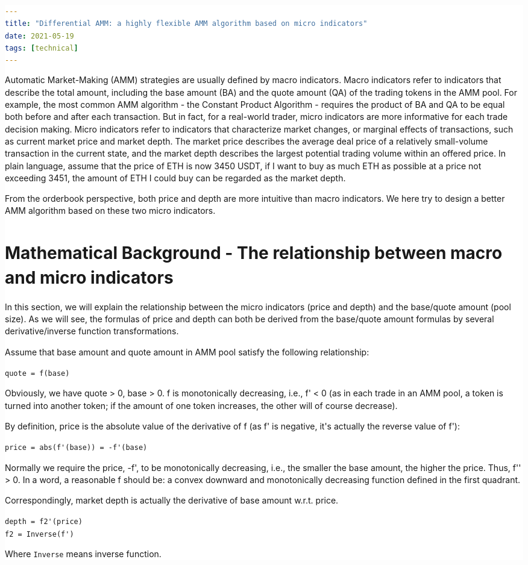```yaml
---
title: "Differential AMM: a highly flexible AMM algorithm based on micro indicators"
date: 2021-05-19
tags: [technical]
---
```


Automatic Market-Making (AMM) strategies are usually defined by macro indicators. Macro indicators refer to indicators that describe the total amount, including the base amount (BA) and the quote amount (QA) of the trading tokens in the AMM pool. For example, the most common AMM algorithm - the Constant Product Algorithm - requires the product of BA and QA to be equal both before and after each transaction. But in fact, for a real-world trader, micro indicators are more informative for each trade decision making. Micro indicators refer to indicators that characterize market changes, or marginal effects of transactions, such as current market price and market depth. The market price describes the average deal price of a relatively small-volume transaction in the current state, and the market depth describes the largest potential trading volume within an offered price. In plain language, assume that the price of ETH is now 3450 USDT, if I want to buy as much ETH as possible at a price not exceeding 3451, the amount of ETH I could buy can be regarded as the market depth.

From the orderbook perspective, both price and depth are more intuitive than macro indicators. We here try to design a better AMM algorithm based on these two micro indicators. 

# Mathematical Background - The relationship between macro and micro indicators

In this section, we will explain the relationship between the micro indicators (price and depth) and the base/quote amount (pool size). As we will see, the formulas of price and depth can both be derived from the base/quote amount formulas by several derivative/inverse function transformations.

Assume that base amount and quote amount in AMM pool satisfy the following relationship:

```
quote = f(base)
```

Obviously, we have quote > 0, base > 0. f is monotonically decreasing, i.e., f' < 0 (as in each trade in an AMM pool, a token is turned into another token; if the amount of one token increases, the other will of course decrease).

By definition, price is the absolute value of the derivative of f (as f' is negative, it's actually the reverse value of f'):

```
price = abs(f'(base)) = -f'(base)
```

Normally we require the price, -f', to be monotonically decreasing, i.e., the smaller the base amount, the higher the price. Thus, f'' > 0. In a word, a reasonable f should be: a convex downward and monotonically decreasing function defined in the first quadrant.

Correspondingly, market depth is actually the derivative of base amount w.r.t. price.

```
depth = f2'(price)
f2 = Inverse(f') 
```
Where `Inverse` means inverse function.
